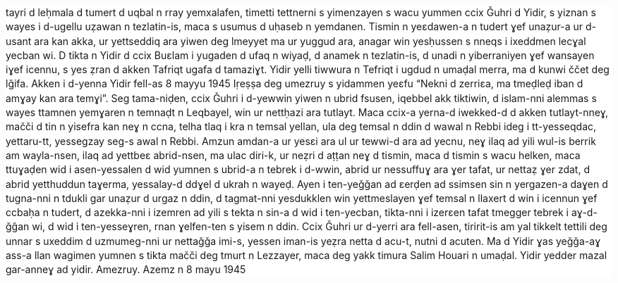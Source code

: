 tayri d leḥmala d tumert d uqbal n
rray yemxalafen, timetti tettnerni s
yimenzayen s wacu yummen ccix
Ǧuhri d Yidir, s yiznan s wayes i
d-ugellu uẓawan n tezlatin-is, maca
s usumus d uḥaseb n yemdanen.
Tismin n yeɛdawen-a n tudert ɣef
unaẓur-a ur d-usant ara kan akka, ur
yettseddiq ara yiwen deg lmeyyet ma
ur yuggud ara, anagar win yesḥussen
s nneqs i ixeddmen lecɣal yecban wi.
D tikta n Yidir d ccix Buɛlam i
yugaden d ufaq n wiyaḍ, d anamek
n tezlatin-is, d unadi n yiberraniyen
ɣef wansayen iɣef icennu, s yes ẓran
d akken Tafriqt ugafa d tamaziɣt.
Yidir yelli tiwwura n Tefriqt i ugdud
n umaḍal merra, ma d kunwi ččet deg
lǧifa. Akken i d-yenna Yidir fell-as
8 mayyu 1945
Iṛeṣṣa deg umezruy s yidammen
yeεfu “Nekni d zerriεa, ma tmeḍleḍ
iban d amɣay kan ara temɣi”. Seg
tama-niḍen, ccix Ǧuhri i d-yewwin
yiwen n ubrid fsusen, iqebbel akk
tiktiwin, d islam-nni alemmas s
wayes ttamnen yemɣaren n temnaḍt n
Leqbayel, win ur nettḥazi ara tutlayt.
Maca ccix-a yerna-d iwekked-d d
akken tutlayt-nneɣ, mačči d tin n
yisefra kan neɣ n ccna, telha tlaq i kra
n temsal yellan, ula deg temsal n ddin
d wawal n Rebbi ideg i tt-yesseqdac,
yettaru-tt, yessegzay seg-s awal n
Rebbi. Amzun amdan-a ur yesɛi ara
ul ur tewwi-d ara ad yecnu, neɣ ilaq
ad yili wul-is berrik am wayla-nsen,
ilaq ad yettbeɛ abrid-nsen, ma ulac
diri-k, ur neẓri d aṭṭan neɣ d tismin,
maca d tismin s wacu helken, maca
ttuɣaḍen wid i asen-yessalen d wid
yumnen s ubrid-a n tebrek i d-wwin,
abrid ur nessuffuɣ ara ɣer tafat, ur
nettaẓ ɣer zdat, d abrid yetthuddun
taɣerma, yessalay-d ddɣel d ukrah n
wayeḍ. Ayen i ten-yeǧǧan ad ɛerḍen
ad ssimsen sin n yergazen-a daɣen d
tugna-nni n tdukli gar unaẓur d urgaz
n ddin, d tagmat-nni yesdukklen win
yettmeslayen ɣef temsal n llaxert d
win i icennun ɣef ccbaḥa n tudert, d
azekka-nni i izemren ad yili s tekta
n sin-a d wid i ten-yecban, tikta-nni
i izerɛen tafat tmegger tebrek i aɣ-d-ǧǧan wi, d wid i ten-yesseɣren,
rnan ɣelfen-ten s yisem n ddin. Ccix
Ǧuhri ur d-yerri ara fell-asen, tiririt-is am yal tikkelt tettili deg unnar s
uxeddim d uzmumeg-nni ur nettaǧǧa
imi-s, yessen iman-is yeẓra netta
d acu-t, nutni d acuten. Ma d Yidir
ɣas yeǧǧa-aɣ ass-a llan wagimen
yumnen s tikta mačči deg tmurt n
Lezzayer, maca deg yakk timura Salim Houari
n umaḍal. Yidir yedder mazal gar-anneɣ ad yidir.
Amezruy. Azemz n 8 mayu 1945